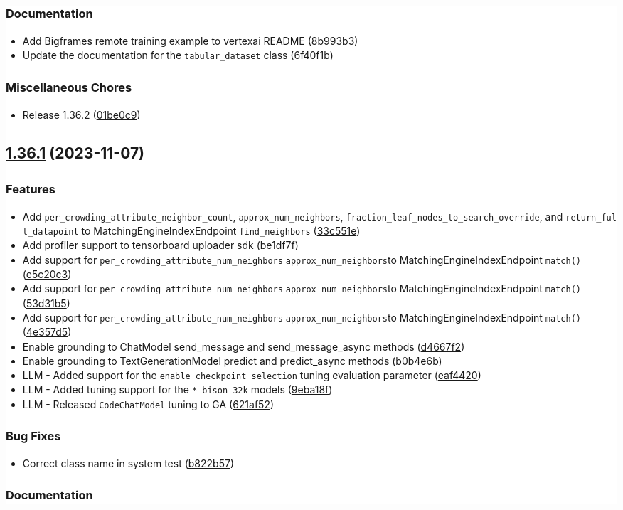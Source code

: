 
### Documentation

* Add Bigframes remote training example to vertexai README ([8b993b3](https://github.com/googleapis/python-aiplatform/commit/8b993b367758dc4f195a7a80d13923687da53e04))
* Update the documentation for the `tabular_dataset` class ([6f40f1b](https://github.com/googleapis/python-aiplatform/commit/6f40f1baf02b279299c7ea825754fe1868d56276))


### Miscellaneous Chores

* Release 1.36.2 ([01be0c9](https://github.com/googleapis/python-aiplatform/commit/01be0c99ff86726962146bcf9601a04f7298cda1))

## [1.36.1](https://github.com/googleapis/python-aiplatform/compare/v1.36.0...v1.36.1) (2023-11-07)


### Features

* Add `per_crowding_attribute_neighbor_count`, `approx_num_neighbors`, `fraction_leaf_nodes_to_search_override`, and `return_full_datapoint` to MatchingEngineIndexEndpoint `find_neighbors` ([33c551e](https://github.com/googleapis/python-aiplatform/commit/33c551efca38688c8c62ef5847dfcef0221e848c))
* Add profiler support to tensorboard uploader sdk ([be1df7f](https://github.com/googleapis/python-aiplatform/commit/be1df7f4823f7b40022d31f529204dfe27fdb4d7))
* Add support for `per_crowding_attribute_num_neighbors` `approx_num_neighbors`to MatchingEngineIndexEndpoint `match()` ([e5c20c3](https://github.com/googleapis/python-aiplatform/commit/e5c20c3b5c0078c9dfc70e2d1d13513a4dcefa63))
* Add support for `per_crowding_attribute_num_neighbors` `approx_num_neighbors`to MatchingEngineIndexEndpoint `match()` ([53d31b5](https://github.com/googleapis/python-aiplatform/commit/53d31b5b6ec477e6f2b4391aaeadc8ae349800b8))
* Add support for `per_crowding_attribute_num_neighbors` `approx_num_neighbors`to MatchingEngineIndexEndpoint `match()` ([4e357d5](https://github.com/googleapis/python-aiplatform/commit/4e357d5121d053dc313f3a3f180131e1850bebe2))
* Enable grounding to ChatModel send_message and send_message_async methods ([d4667f2](https://github.com/googleapis/python-aiplatform/commit/d4667f25a7c95bd16511beaed85edf45307176b5))
* Enable grounding to TextGenerationModel predict and predict_async methods ([b0b4e6b](https://github.com/googleapis/python-aiplatform/commit/b0b4e6b8243cbdb829288e3fc204d94005f1e8b4))
* LLM - Added support for the `enable_checkpoint_selection` tuning evaluation parameter ([eaf4420](https://github.com/googleapis/python-aiplatform/commit/eaf4420479b64740cdd464afb64b8780f57c8199))
* LLM - Added tuning support for the `*-bison-32k` models ([9eba18f](https://github.com/googleapis/python-aiplatform/commit/9eba18f70d36ac3901ba8b580cde6dde04413bc3))
* LLM - Released `CodeChatModel` tuning to GA ([621af52](https://github.com/googleapis/python-aiplatform/commit/621af5244797a0e218195c72d9781cbd86b24fa0))


### Bug Fixes

* Correct class name in system test ([b822b57](https://github.com/googleapis/python-aiplatform/commit/b822b57fa490c8d89802ee5fbf0f3736e0811208))


### Documentation
